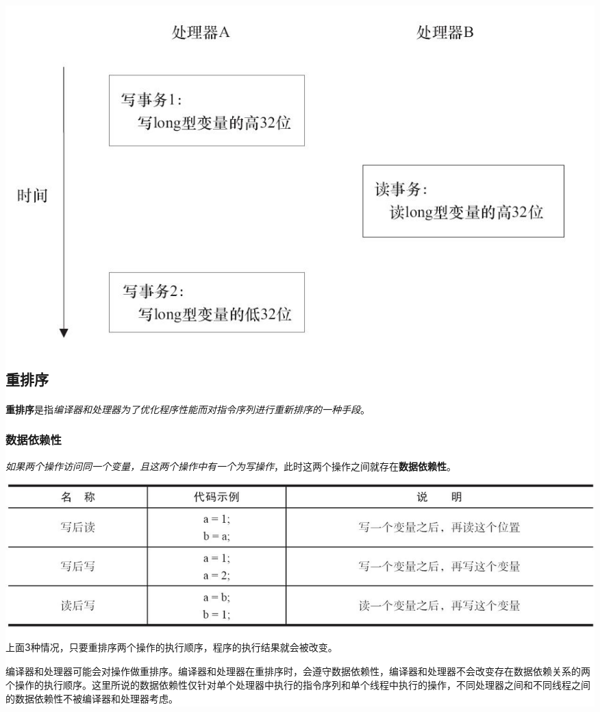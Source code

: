 ![long和double写不具有原子性](imgs/long%E5%92%8Cdouble%E5%86%99%E4%B8%8D%E5%85%B7%E6%9C%89%E5%8E%9F%E5%AD%90%E6%80%A7.png)

## 重排序

**重排序**是指*编译器和处理器为了优化程序性能而对指令序列进行重新排序的一种手段*。

### 数据依赖性

*如果两个操作访问同一个变量，且这两个操作中有一个为写操作*，此时这两个操作之间就存在**数据依赖性**。

![数据依赖类型表](imgs/%E6%95%B0%E6%8D%AE%E4%BE%9D%E8%B5%96%E7%B1%BB%E5%9E%8B%E8%A1%A8.png)

上面3种情况，只要重排序两个操作的执行顺序，程序的执行结果就会被改变。

编译器和处理器可能会对操作做重排序。编译器和处理器在重排序时，会遵守数据依赖性，编译器和处理器不会改变存在数据依赖关系的两个操作的执行顺序。这里所说的数据依赖性仅针对单个处理器中执行的指令序列和单个线程中执行的操作，不同处理器之间和不同线程之间的数据依赖性不被编译器和处理器考虑。
